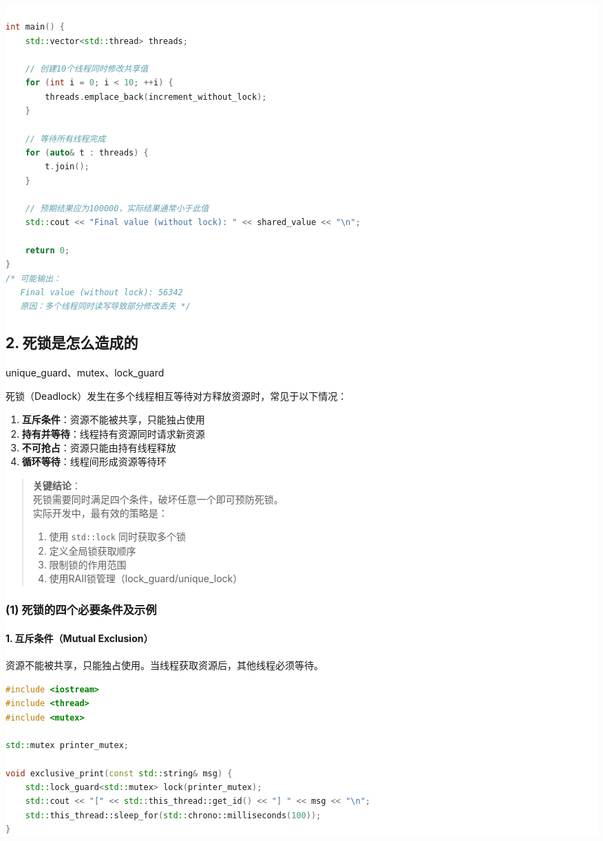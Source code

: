 ```c++

int main() {
    std::vector<std::thread> threads;
    
    // 创建10个线程同时修改共享值
    for (int i = 0; i < 10; ++i) {
        threads.emplace_back(increment_without_lock);
    }
    
    // 等待所有线程完成
    for (auto& t : threads) {
        t.join();
    }
    
    // 预期结果应为100000，实际结果通常小于此值
    std::cout << "Final value (without lock): " << shared_value << "\n";
    
    return 0;
}
/* 可能输出：
   Final value (without lock): 56342
   原因：多个线程同时读写导致部分修改丢失 */
```



## 2. 死锁是怎么造成的

unique_guard、mutex、lock_guard

死锁（Deadlock）发生在多个线程相互等待对方释放资源时，常见于以下情况：

1. **互斥条件**：资源不能被共享，只能独占使用
2. **持有并等待**：线程持有资源同时请求新资源
3. **不可抢占**：资源只能由持有线程释放
4. **循环等待**：线程间形成资源等待环



> **关键结论**：  
> 死锁需要同时满足四个条件，破坏任意一个即可预防死锁。  
> 实际开发中，最有效的策略是：  
>
> 1. 使用 `std::lock` 同时获取多个锁  
> 2. 定义全局锁获取顺序  
> 3. 限制锁的作用范围  
> 4. 使用RAII锁管理（lock_guard/unique_lock）

### (1) 死锁的四个必要条件及示例

#### 1. 互斥条件（Mutual Exclusion）
资源不能被共享，只能独占使用。当线程获取资源后，其他线程必须等待。

```cpp
#include <iostream>
#include <thread>
#include <mutex>

std::mutex printer_mutex;

void exclusive_print(const std::string& msg) {
    std::lock_guard<std::mutex> lock(printer_mutex);
    std::cout << "[" << std::this_thread::get_id() << "] " << msg << "\n";
    std::this_thread::sleep_for(std::chrono::milliseconds(100));
}

```

[std::forward]: ..\..\VersionFeatures\C11\Introduce.md
[原子和指令顺序]: 详细见第六章
[ringbuffer 环形生成消费者模式]: ..\..\Demo\Utils\Introduce.md
